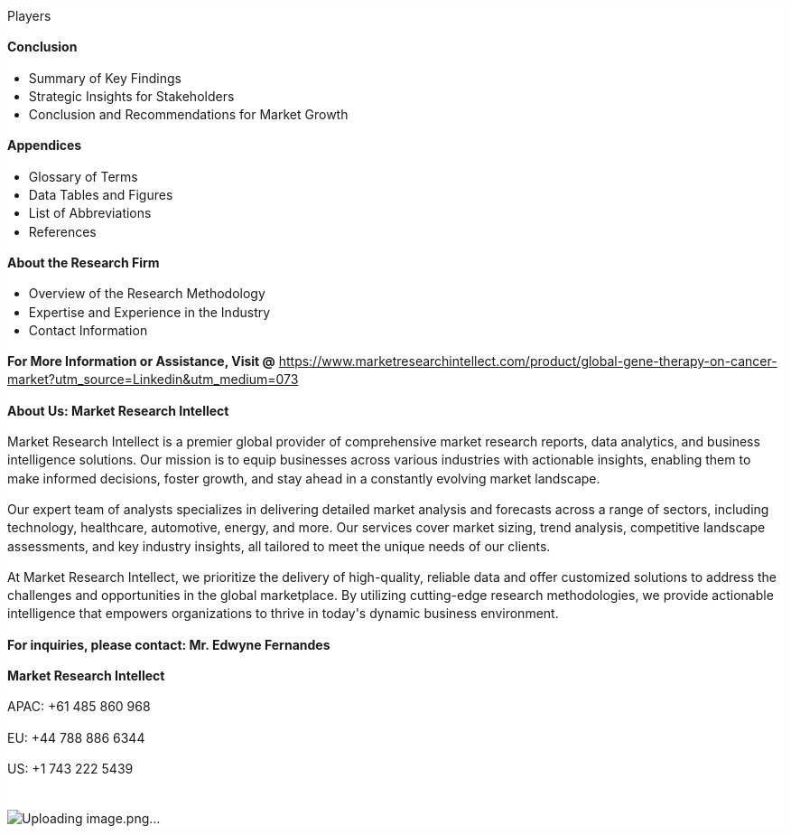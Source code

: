Players</li></ul><p><strong>Conclusion</strong></p><ul><li>Summary of Key Findings</li><li>Strategic Insights for Stakeholders</li><li>Conclusion and Recommendations for Market Growth</li></ul><p><strong>Appendices</strong></p><ul><li>Glossary of Terms</li><li>Data Tables and Figures</li><li>List of Abbreviations</li><li>References</li></ul><p><strong>About the Research Firm</strong></p><ul><li>Overview of the Research Methodology</li><li>Expertise and Experience in the Industry</li><li>Contact Information</li></ul></div><div class="article-main__content" data-test-id="publishing-text-block"><p><span class="font-[700]"><strong>For More Information or Assistance, Visit @</strong>&nbsp;<a href="https://www.marketresearchintellect.com/product/global-gene-therapy-on-cancer-market?utm_source=Linkedin&utm_medium=073">https://www.marketresearchintellect.com/product/global-gene-therapy-on-cancer-market?utm_source=Linkedin&utm_medium=073</a></span></p><p><strong>About Us: Market Research Intellect</strong></p><p>Market Research Intellect is a premier global provider of comprehensive market research reports, data analytics, and business intelligence solutions. Our mission is to equip businesses across various industries with actionable insights, enabling them to make informed decisions, foster growth, and stay ahead in a constantly evolving market landscape.</p><p>Our expert team of analysts specializes in delivering detailed market analysis and forecasts across a range of sectors, including technology, healthcare, automotive, energy, and more. Our services cover market sizing, trend analysis, competitive landscape assessments, and key industry insights, all tailored to meet the unique needs of our clients.</p><p>At Market Research Intellect, we prioritize the delivery of high-quality, reliable data and offer customized solutions to address the challenges and opportunities in the global marketplace. By utilizing cutting-edge research methodologies, we provide actionable intelligence that empowers organizations to thrive in today's dynamic business environment.</p><p><strong>For inquiries, please contact: Mr. Edwyne Fernandes</strong></p><p><strong>Market Research Intellect</strong></p><p>APAC: +61 485 860 968</p><p>EU: +44 788 886 6344</p><p>US: +1 743 222 5439</p></div><div class="article-main__content" data-test-id="publishing-text-block">&nbsp;</div>
![Uploading image.png…]()
